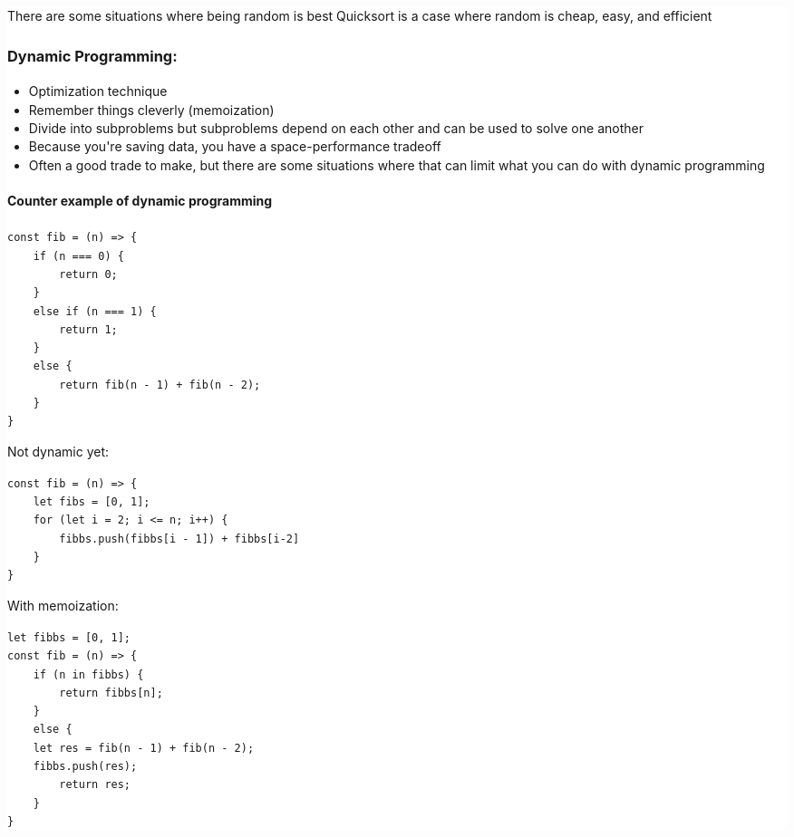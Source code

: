 There are some situations where being random is best
Quicksort is a case where random is cheap, easy, and efficient

### Dynamic Programming:

- Optimization technique
- Remember things cleverly (memoization)
- Divide into subproblems but subproblems depend on each other and can be used to solve one another
- Because you're saving data, you have a space-performance tradeoff
- Often a good trade to make, but there are some situations where that can limit what you can do with dynamic programming

#### Counter example of dynamic programming

```
const fib = (n) => {
    if (n === 0) {
        return 0;
    }
    else if (n === 1) {
        return 1;
    }
    else {
        return fib(n - 1) + fib(n - 2);
    }
}
```

Not dynamic yet:

```
const fib = (n) => {
    let fibs = [0, 1];
    for (let i = 2; i <= n; i++) {
        fibbs.push(fibbs[i - 1]) + fibbs[i-2]
    }
}
```

With memoization:

```
let fibbs = [0, 1];
const fib = (n) => {
    if (n in fibbs) {
        return fibbs[n];
    }
    else {
    let res = fib(n - 1) + fib(n - 2);
    fibbs.push(res);
        return res;
    }
}
```

